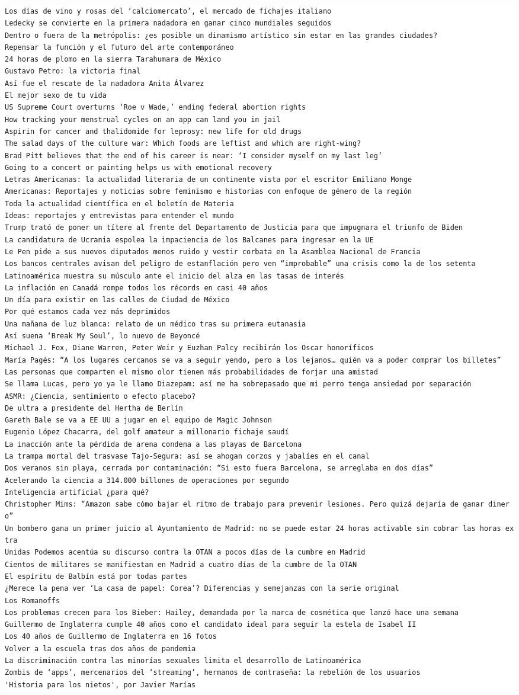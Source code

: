     Los días de vino y rosas del ‘calciomercato’, el mercado de fichajes italiano
    Ledecky se convierte en la primera nadadora en ganar cinco mundiales seguidos
    Dentro o fuera de la metrópolis: ¿es posible un dinamismo artístico sin estar en las grandes ciudades?
    Repensar la función y el futuro del arte contemporáneo
    24 horas de plomo en la sierra Tarahumara de México
    Gustavo Petro: la victoria final
    Así fue el rescate de la nadadora Anita Álvarez
    El mejor sexo de tu vida
    US Supreme Court overturns ‘Roe v Wade,’ ending federal abortion rights
    How tracking your menstrual cycles on an app can land you in jail 
    Aspirin for cancer and thalidomide for leprosy: new life for old drugs
    The salad days of the culture war: Which foods are leftist and which are right-wing?
    Brad Pitt believes that the end of his career is near: ‘I consider myself on my last leg’
    Going to a concert or painting helps us with emotional recovery
    Letras Americanas: la actualidad literaria de un continente vista por el escritor Emiliano Monge
    Americanas: Reportajes y noticias sobre feminismo e historias con enfoque de género de la región
    Toda la actualidad científica en el boletín de Materia
    Ideas: reportajes y entrevistas para entender el mundo
    Trump trató de poner un títere al frente del Departamento de Justicia para que impugnara el triunfo de Biden
    La candidatura de Ucrania espolea la impaciencia de los Balcanes para ingresar en la UE 
    Le Pen pide a sus nuevos diputados menos ruido y vestir corbata en la Asamblea Nacional de Francia
    Los bancos centrales avisan del peligro de estanflación pero ven “improbable” una crisis como la de los setenta
    Latinoamérica muestra su músculo ante el inicio del alza en las tasas de interés
    La inflación en Canadá rompe todos los récords en casi 40 años 
    Un día para existir en las calles de Ciudad de México
    Por qué estamos cada vez más deprimidos
    Una mañana de luz blanca: relato de un médico tras su primera eutanasia
    Así suena ‘Break My Soul’, lo nuevo de Beyoncé 
    Michael J. Fox, Diane Warren, Peter Weir y Euzhan Palcy recibirán los Oscar honoríficos
    María Pagés: “A los lugares cercanos se va a seguir yendo, pero a los lejanos… quién va a poder comprar los billetes”
    Las personas que comparten el mismo olor tienen más probabilidades de forjar una amistad
    Se llama Lucas, pero yo ya le llamo Diazepam: así me ha sobrepasado que mi perro tenga ansiedad por separación
    ASMR: ¿Ciencia, sentimiento o efecto placebo?
    De ultra a presidente del Hertha de Berlín
    Gareth Bale se va a EE UU a jugar en el equipo de Magic Johnson
    Eugenio López Chacarra, del golf amateur a millonario fichaje saudí
    La inacción ante la pérdida de arena condena a las playas de Barcelona
    La trampa mortal del trasvase Tajo-Segura: así se ahogan corzos y jabalíes en el canal 
    Dos veranos sin playa, cerrada por contaminación: “Si esto fuera Barcelona, se arreglaba en dos días”
    Acelerando la ciencia a 314.000 billones de operaciones por segundo
    Inteligencia artificial ¿para qué?
    Christopher Mims: “Amazon sabe cómo bajar el ritmo de trabajo para prevenir lesiones. Pero quizá dejaría de ganar dinero” 
    Un bombero gana un primer juicio al Ayuntamiento de Madrid: no se puede estar 24 horas activable sin cobrar las horas extra
    Unidas Podemos acentúa su discurso contra la OTAN a pocos días de la cumbre en Madrid 
    Cientos de militares se manifiestan en Madrid a cuatro días de la cumbre de la OTAN 
    El espíritu de Balbín está por todas partes
    ¿Merece la pena ver ‘La casa de papel: Corea’? Diferencias y semejanzas con la serie original
    Los Romanoffs
    Los problemas crecen para los Bieber: Hailey, demandada por la marca de cosmética que lanzó hace una semana
    Guillermo de Inglaterra cumple 40 años como el candidato ideal para seguir la estela de Isabel II
    Los 40 años de Guillermo de Inglaterra en 16 fotos
    Volver a la escuela tras dos años de pandemia
    La discriminación contra las minorías sexuales limita el desarrollo de Latinoamérica
    Zombis de ‘apps’, mercenarios del ‘streaming’, hermanos de contraseña: la rebelión de los usuarios
    'Historia para los nietos', por Javier Marías 